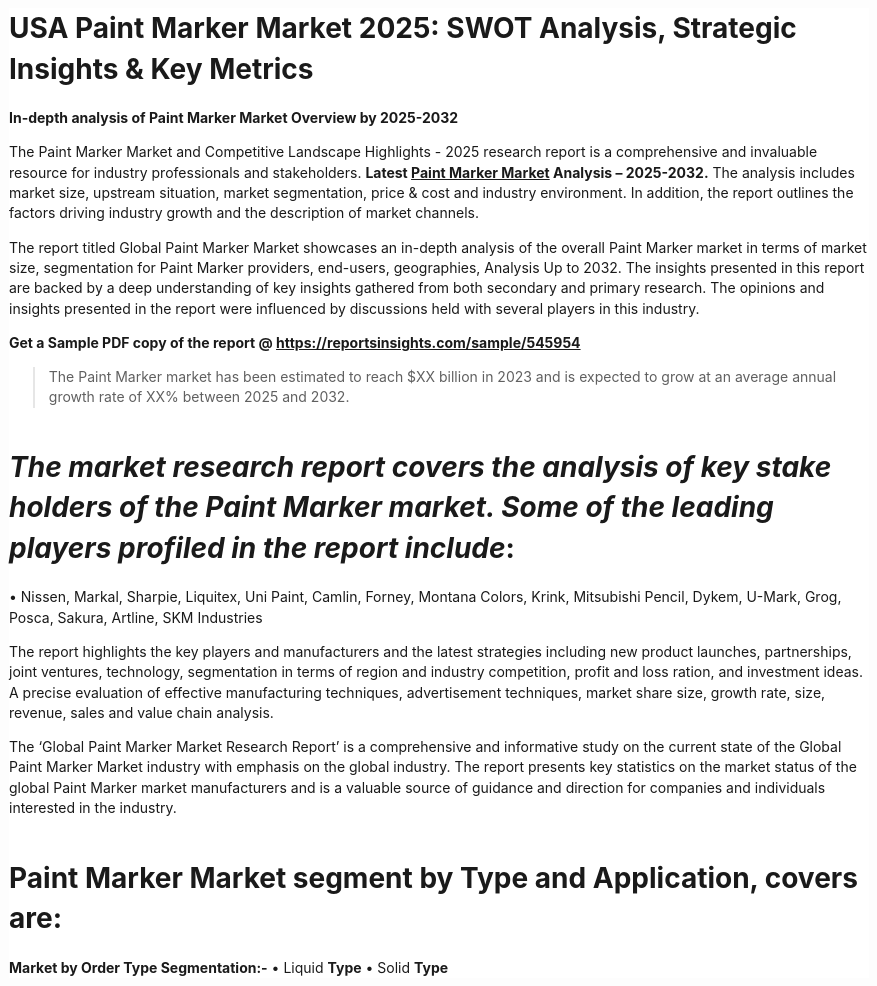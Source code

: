 # USA Paint Marker Market 2025: SWOT Analysis, Strategic Insights & Key Metrics

<strong>In-depth analysis of Paint Marker Market Overview by 2025-2032</strong></p>

The Paint Marker Market and Competitive Landscape Highlights - 2025 research report is a comprehensive and invaluable resource for industry professionals and stakeholders. <strong>Latest <a href=https://www.reportsinsights.com/sample/545954>Paint Marker Market</a> Analysis – 2025-2032.</strong>  The analysis includes market size, upstream situation, market segmentation, price & cost and industry environment. In addition, the report outlines the factors driving industry growth and the description of market channels.

The report titled Global Paint Marker Market showcases an in-depth analysis of the overall Paint Marker market in terms of market size, segmentation for Paint Marker providers, end-users, geographies, Analysis Up to 2032. The insights presented in this report are backed by a deep understanding of key insights gathered from both secondary and primary research. The opinions and insights presented in the report were influenced by discussions held with several players in this industry.

<strong>Get a Sample PDF copy of the report @ <a href=https://reportsinsights.com/sample/545954>https://reportsinsights.com/sample/545954</a></strong>

<blockquote class=""article-editor-content__blockquote"">The Paint Marker market has been estimated to reach $XX billion in 2023 and is expected to grow at an average annual growth rate of XX% between 2025 and 2032.</blockquote>

# <strong><em>The market research report covers the analysis of key stake holders of the Paint Marker market. Some of the leading players profiled in the report include</em></strong>: 

• Nissen, Markal, Sharpie, Liquitex, Uni Paint, Camlin, Forney, Montana Colors, Krink, Mitsubishi Pencil, Dykem, U-Mark, Grog, Posca, Sakura, Artline, SKM Industries

The report highlights the key players and manufacturers and the latest strategies including new product launches, partnerships, joint ventures, technology, segmentation in terms of region and industry competition, profit and loss ration, and investment ideas. A precise evaluation of effective manufacturing techniques, advertisement techniques, market share size, growth rate, size, revenue, sales and value chain analysis.

The ‘Global Paint Marker Market Research Report’ is a comprehensive and informative study on the current state of the Global Paint Marker Market industry with emphasis on the global industry. The report presents key statistics on the market status of the global Paint Marker market manufacturers and is a valuable source of guidance and direction for companies and individuals interested in the industry.

# <strong>Paint Marker Market segment by Type and Application, covers are:</strong>

<strong>Market by Order Type Segmentation:-</strong>
• Liquid <strong>Type</strong>
• Solid <strong>Type</strong>
